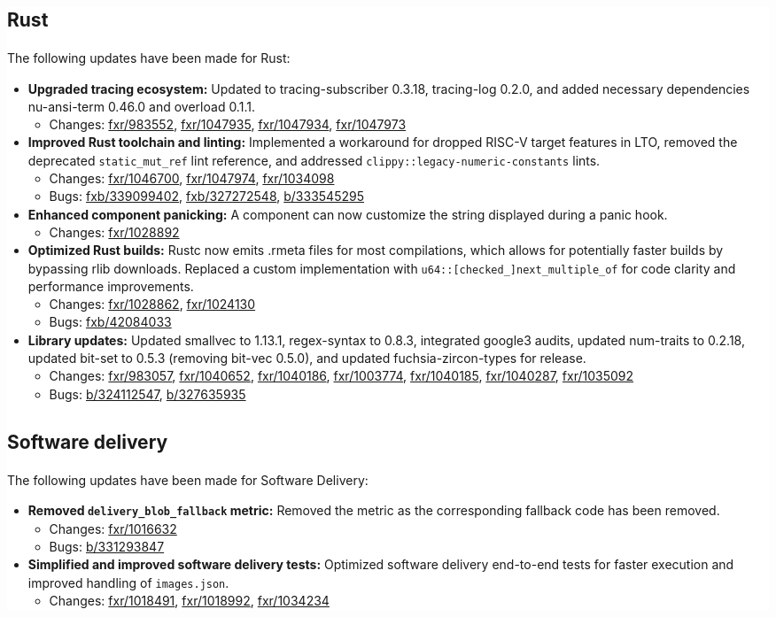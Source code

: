 ## Rust

The following updates have been made for Rust:

* **Upgraded tracing ecosystem:** Updated to tracing-subscriber 0.3.18, tracing-log 0.2.0, and added necessary dependencies nu-ansi-term 0.46.0 and overload 0.1.1.  
  * Changes: [fxr/983552](https://fuchsia-review.googlesource.com/c/fuchsia/+/983552), [fxr/1047935](https://fuchsia-review.googlesource.com/c/fuchsia/+/1047935), [fxr/1047934](https://fuchsia-review.googlesource.com/c/fuchsia/+/1047934), [fxr/1047973](https://fuchsia-review.googlesource.com/c/fuchsia/+/1047973)  
* **Improved Rust toolchain and linting:** Implemented a workaround for dropped RISC-V target features in LTO, removed the deprecated `static_mut_ref` lint reference, and addressed `clippy::legacy-numeric-constants` lints.  
  * Changes: [fxr/1046700](https://fuchsia-review.googlesource.com/c/fuchsia/+/1046700), [fxr/1047974](https://fuchsia-review.googlesource.com/c/fuchsia/+/1047974), [fxr/1034098](https://fuchsia-review.googlesource.com/c/fuchsia/+/1034098)  
  * Bugs: [fxb/339099402](https://fxbug.dev/339099402), [fxb/327272548](https://fxbug.dev/327272548), [b/333545295](https://bugs.fuchsia.dev/p/fuchsia/issues/detail?id=333545295)  
* **Enhanced component panicking:** A component can now customize the string displayed during a panic hook.  
  * Changes: [fxr/1028892](https://fuchsia-review.googlesource.com/c/fuchsia/+/1028892)  
* **Optimized Rust builds:** Rustc now emits .rmeta files for most compilations, which allows for potentially faster builds by bypassing rlib downloads. Replaced a custom implementation with `u64::[checked_]next_multiple_of` for code clarity and performance improvements.  
  * Changes: [fxr/1028862](https://fuchsia-review.googlesource.com/c/fuchsia/+/1028862), [fxr/1024130](https://fuchsia-review.googlesource.com/c/fuchsia/+/1024130)  
  * Bugs: [fxb/42084033](https://fxbug.dev/42084033)  
* **Library updates:** Updated smallvec to 1.13.1, regex-syntax to 0.8.3, integrated google3 audits, updated num-traits to 0.2.18, updated bit-set to 0.5.3 (removing bit-vec 0.5.0), and updated fuchsia-zircon-types for release.  
  * Changes:  [fxr/983057](https://fuchsia-review.googlesource.com/c/fuchsia/+/983057), [fxr/1040652](https://fuchsia-review.googlesource.com/c/fuchsia/+/1040652), [fxr/1040186](https://fuchsia-review.googlesource.com/c/fuchsia/+/1040186), [fxr/1003774](https://fuchsia-review.googlesource.com/c/fuchsia/+/1003774), [fxr/1040185](https://fuchsia-review.googlesource.com/c/fuchsia/+/1040185), [fxr/1040287](https://fuchsia-review.googlesource.com/c/fuchsia/+/1040287), [fxr/1035092](https://fuchsia-review.googlesource.com/c/fuchsia/+/1035092)  
  * Bugs:  [b/324112547](https://bugs.fuchsia.dev/p/fuchsia/issues/detail?id=324112547), [b/327635935](https://bugs.fuchsia.dev/p/fuchsia/issues/detail?id=327635935)

## Software delivery

The following updates have been made for Software Delivery:

* **Removed `delivery_blob_fallback` metric:** Removed the metric as the corresponding fallback code has been removed.  
  * Changes: [fxr/1016632](https://fuchsia-review.googlesource.com/c/cobalt-registry/+/1016632)  
  * Bugs: [b/331293847](https://bugs.fuchsia.dev/p/fuchsia/issues/detail?id=331293847)  
* **Simplified and improved software delivery tests:** Optimized software delivery end-to-end tests for faster execution and improved handling of `images.json`.  
  * Changes: [fxr/1018491](https://fuchsia-review.googlesource.com/c/fuchsia/+/1018491), [fxr/1018992](https://fuchsia-review.googlesource.com/c/fuchsia/+/1018992), [fxr/1034234](https://fuchsia-review.googlesource.com/c/fuchsia/+/1034234)

